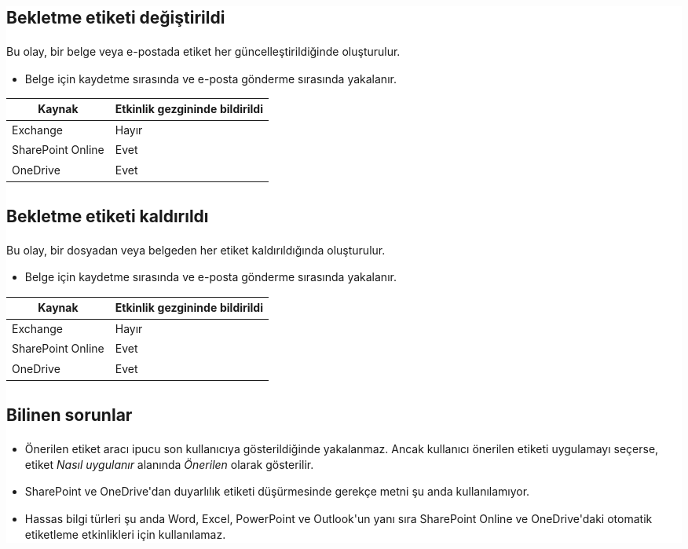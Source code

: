## <a name="retention-label-changed"></a>Bekletme etiketi değiştirildi

Bu olay, bir belge veya e-postada etiket her güncelleştirildiğinde oluşturulur.

- Belge için kaydetme sırasında ve e-posta gönderme sırasında yakalanır.

|Kaynak  |Etkinlik gezgininde bildirildi |
|---------|---------|
|Exchange         |Hayır       |
|SharePoint Online|Evet          |
|OneDrive |Evet|

## <a name="retention-label-removed"></a>Bekletme etiketi kaldırıldı

Bu olay, bir dosyadan veya belgeden her etiket kaldırıldığında oluşturulur.

- Belge için kaydetme sırasında ve e-posta gönderme sırasında yakalanır.

|Kaynak  |Etkinlik gezgininde bildirildi |
|---------|---------|
|Exchange         |Hayır       |
|SharePoint Online|Evet          |
|OneDrive |Evet|

## <a name="known-issues"></a>Bilinen sorunlar
  
- Önerilen etiket aracı ipucu son kullanıcıya gösterildiğinde yakalanmaz. Ancak kullanıcı önerilen etiketi uygulamayı seçerse, etiket *Nasıl uygulanır* alanında *Önerilen* olarak gösterilir.

- SharePoint ve OneDrive'dan duyarlılık etiketi düşürmesinde gerekçe metni şu anda kullanılamıyor.

- Hassas bilgi türleri şu anda Word, Excel, PowerPoint ve Outlook'un yanı sıra SharePoint Online ve OneDrive'daki otomatik etiketleme etkinlikleri için kullanılamaz.
